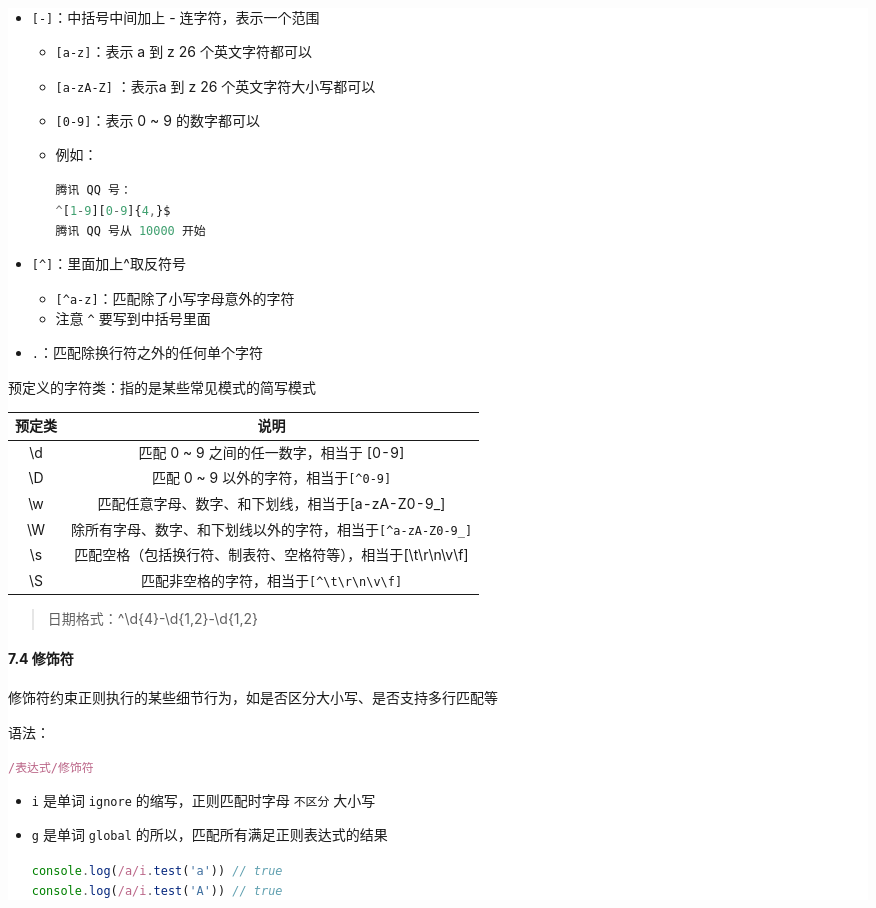 - `[-]`：中括号中间加上 - 连字符，表示一个范围

  - `[a-z]`：表示 a 到 z 26 个英文字符都可以

  - `[a-zA-Z]` ：表示a 到 z 26 个英文字符大小写都可以

  - `[0-9]`：表示 0 ~ 9 的数字都可以

  - 例如：

    ```jsx
    腾讯 QQ 号：
    ^[1-9][0-9]{4,}$
    腾讯 QQ 号从 10000 开始
    ```

- `[^]`：里面加上^取反符号

  - `[^a-z]`：匹配除了小写字母意外的字符
  - 注意 `^` 要写到中括号里面

- `.`：匹配除换行符之外的任何单个字符



预定义的字符类：指的是某些常见模式的简写模式

| 预定类 |                             说明                             |
| :----: | :----------------------------------------------------------: |
|   \d   |           匹配 0 ~ 9 之间的任一数字，相当于 [0-9]            |
|   \D   |            匹配 0 ~ 9 以外的字符，相当于`[^0-9]`             |
|   \w   |       匹配任意字母、数字、和下划线，相当于[a-zA-Z0-9_]       |
|   \W   | 除所有字母、数字、和下划线以外的字符，相当于`[^a-zA-Z0-9_]`  |
|   \s   | 匹配空格（包括换行符、制表符、空格符等），相当于[\t\r\n\v\f] |
|   \S   |           匹配非空格的字符，相当于`[^\t\r\n\v\f]`            |

> 日期格式：^\d{4}-\d{1,2}-\d{1,2}



#### 7.4 修饰符

修饰符约束正则执行的某些细节行为，如是否区分大小写、是否支持多行匹配等

语法：

```jsx
/表达式/修饰符
```

- `i` 是单词 `ignore` 的缩写，正则匹配时字母 `不区分` 大小写

- `g` 是单词 `global` 的所以，匹配所有满足正则表达式的结果

  ```jsx
  console.log(/a/i.test('a')) // true
  console.log(/a/i.test('A')) // true
  ```
